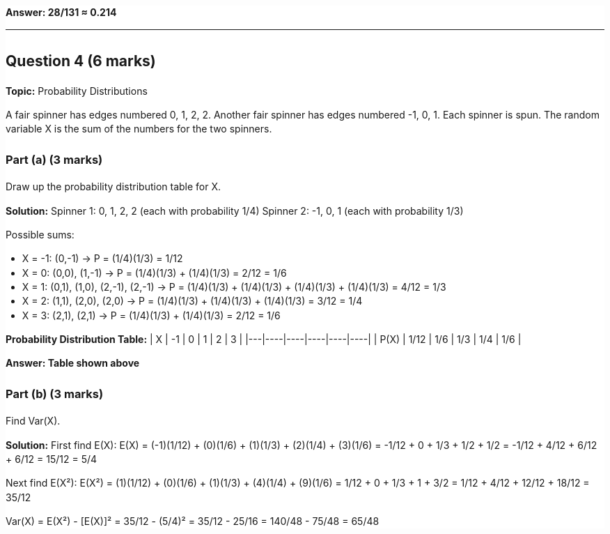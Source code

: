 **Answer: 28/131 ≈ 0.214**

---

## Question 4 (6 marks)
**Topic:** Probability Distributions

A fair spinner has edges numbered 0, 1, 2, 2. Another fair spinner has edges numbered -1, 0, 1. Each spinner is spun. The random variable X is the sum of the numbers for the two spinners.

### Part (a) (3 marks)
Draw up the probability distribution table for X.

**Solution:**
Spinner 1: 0, 1, 2, 2 (each with probability 1/4)
Spinner 2: -1, 0, 1 (each with probability 1/3)

Possible sums:
- X = -1: (0,-1) → P = (1/4)(1/3) = 1/12
- X = 0: (0,0), (1,-1) → P = (1/4)(1/3) + (1/4)(1/3) = 2/12 = 1/6
- X = 1: (0,1), (1,0), (2,-1), (2,-1) → P = (1/4)(1/3) + (1/4)(1/3) + (1/4)(1/3) + (1/4)(1/3) = 4/12 = 1/3
- X = 2: (1,1), (2,0), (2,0) → P = (1/4)(1/3) + (1/4)(1/3) + (1/4)(1/3) = 3/12 = 1/4
- X = 3: (2,1), (2,1) → P = (1/4)(1/3) + (1/4)(1/3) = 2/12 = 1/6

**Probability Distribution Table:**
| X | -1 | 0 | 1 | 2 | 3 |
|---|----|----|----|----|----| 
| P(X) | 1/12 | 1/6 | 1/3 | 1/4 | 1/6 |

**Answer: Table shown above**

### Part (b) (3 marks)
Find Var(X).

**Solution:**
First find E(X):
E(X) = (-1)(1/12) + (0)(1/6) + (1)(1/3) + (2)(1/4) + (3)(1/6)
     = -1/12 + 0 + 1/3 + 1/2 + 1/2
     = -1/12 + 4/12 + 6/12 + 6/12
     = 15/12 = 5/4

Next find E(X²):
E(X²) = (1)(1/12) + (0)(1/6) + (1)(1/3) + (4)(1/4) + (9)(1/6)
      = 1/12 + 0 + 1/3 + 1 + 3/2
      = 1/12 + 4/12 + 12/12 + 18/12
      = 35/12

Var(X) = E(X²) - [E(X)]²
       = 35/12 - (5/4)²
       = 35/12 - 25/16
       = 140/48 - 75/48
       = 65/48
